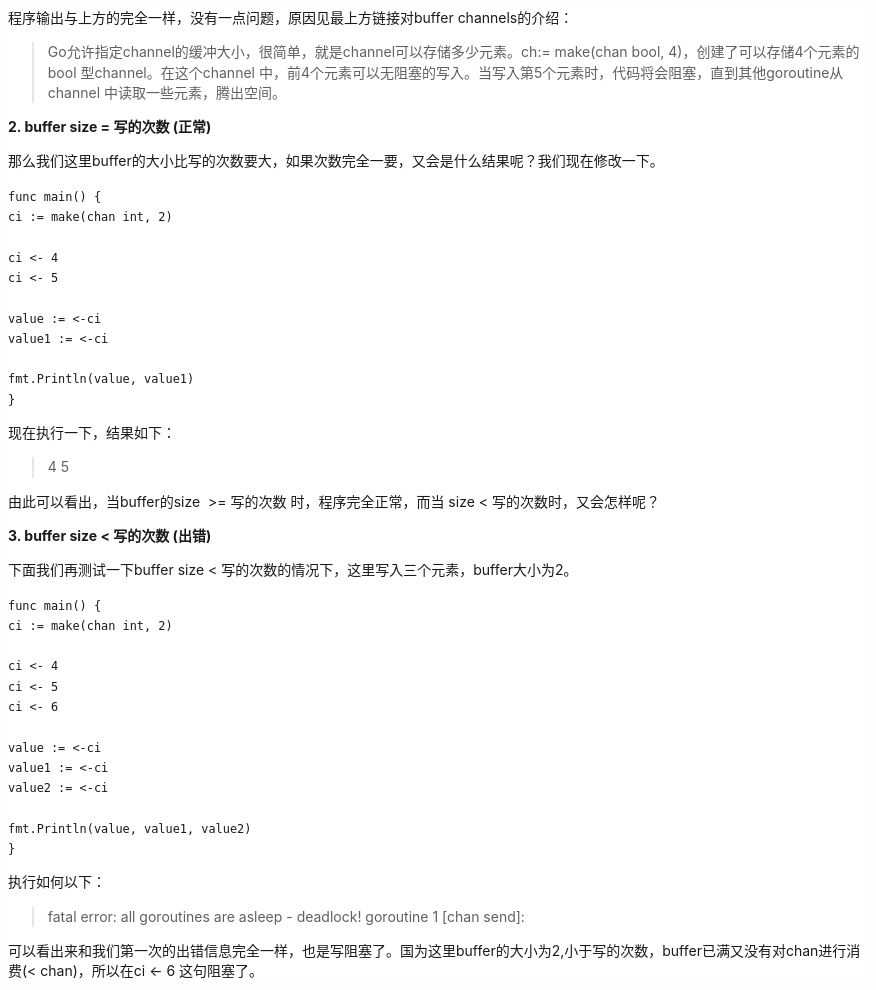 程序输出与上方的完全一样，没有一点问题，原因见最上方链接对buffer channels的介绍：

> Go允许指定channel的缓冲大小，很简单，就是channel可以存储多少元素。ch:= make(chan bool, 4)，创建了可以存储4个元素的bool 型channel。在这个channel 中，前4个元素可以无阻塞的写入。当写入第5个元素时，代码将会阻塞，直到其他goroutine从channel 中读取一些元素，腾出空间。

**2. buffer size = 写的次数 (正常)**

那么我们这里buffer的大小比写的次数要大，如果次数完全一要，又会是什么结果呢？我们现在修改一下。

```
func main() {
ci := make(chan int, 2)

ci <- 4
ci <- 5

value := <-ci
value1 := <-ci

fmt.Println(value, value1)
}

```

现在执行一下，结果如下：

> 4 5

由此可以看出，当buffer的size  >= 写的次数 时，程序完全正常，而当 size < 写的次数时，又会怎样呢？

**3. buffer size < 写的次数 (出错)**

下面我们再测试一下buffer size < 写的次数的情况下，这里写入三个元素，buffer大小为2。

```
func main() {
ci := make(chan int, 2)

ci <- 4
ci <- 5
ci <- 6

value := <-ci
value1 := <-ci
value2 := <-ci

fmt.Println(value, value1, value2)
}

```

执行如何以下：

> fatal error: all goroutines are asleep - deadlock!
> goroutine 1 [chan send]:

可以看出来和我们第一次的出错信息完全一样，也是写阻塞了。国为这里buffer的大小为2,小于写的次数，buffer已满又没有对chan进行消费(< chan)，所以在ci <- 6 这句阻塞了。
